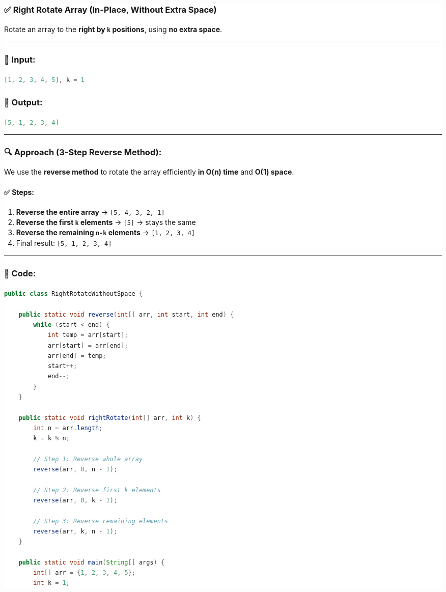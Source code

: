 
### ✅ Right Rotate Array (In-Place, Without Extra Space)

Rotate an array to the **right by `k` positions**, using **no extra space**.

---

### 🧠 Input:

```java
[1, 2, 3, 4, 5], k = 1
```

### 🎯 Output:

```java
[5, 1, 2, 3, 4]
```

---

### 🔍 Approach (3-Step Reverse Method):

We use the **reverse method** to rotate the array efficiently **in O(n) time** and **O(1) space**.

#### ✅ Steps:

1. **Reverse the entire array** → `[5, 4, 3, 2, 1]`
2. **Reverse the first `k` elements** → `[5]` → stays the same
3. **Reverse the remaining `n-k` elements** → `[1, 2, 3, 4]`
4. Final result: `[5, 1, 2, 3, 4]`

---

### 🔧 Code:

```java
public class RightRotateWithoutSpace {

    public static void reverse(int[] arr, int start, int end) {
        while (start < end) {
            int temp = arr[start];
            arr[start] = arr[end];
            arr[end] = temp;
            start++;
            end--;
        }
    }

    public static void rightRotate(int[] arr, int k) {
        int n = arr.length;
        k = k % n;

        // Step 1: Reverse whole array
        reverse(arr, 0, n - 1);

        // Step 2: Reverse first k elements
        reverse(arr, 0, k - 1);

        // Step 3: Reverse remaining elements
        reverse(arr, k, n - 1);
    }

    public static void main(String[] args) {
        int[] arr = {1, 2, 3, 4, 5};
        int k = 1;

```